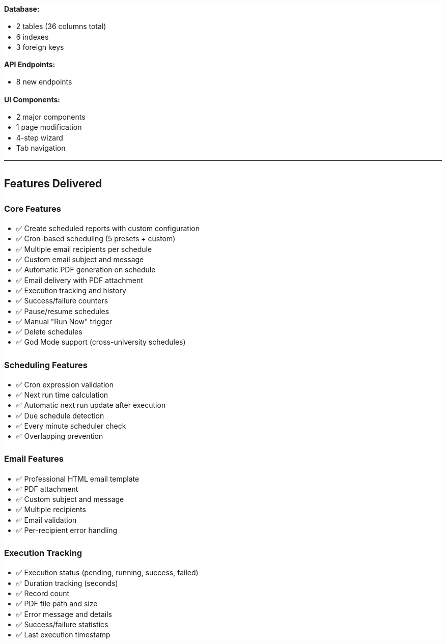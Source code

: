 **Database:**
- 2 tables (36 columns total)
- 6 indexes
- 3 foreign keys

**API Endpoints:**
- 8 new endpoints

**UI Components:**
- 2 major components
- 1 page modification
- 4-step wizard
- Tab navigation

---

## Features Delivered

### Core Features
- ✅ Create scheduled reports with custom configuration
- ✅ Cron-based scheduling (5 presets + custom)
- ✅ Multiple email recipients per schedule
- ✅ Custom email subject and message
- ✅ Automatic PDF generation on schedule
- ✅ Email delivery with PDF attachment
- ✅ Execution tracking and history
- ✅ Success/failure counters
- ✅ Pause/resume schedules
- ✅ Manual "Run Now" trigger
- ✅ Delete schedules
- ✅ God Mode support (cross-university schedules)

### Scheduling Features
- ✅ Cron expression validation
- ✅ Next run time calculation
- ✅ Automatic next run update after execution
- ✅ Due schedule detection
- ✅ Every minute scheduler check
- ✅ Overlapping prevention

### Email Features
- ✅ Professional HTML email template
- ✅ PDF attachment
- ✅ Custom subject and message
- ✅ Multiple recipients
- ✅ Email validation
- ✅ Per-recipient error handling

### Execution Tracking
- ✅ Execution status (pending, running, success, failed)
- ✅ Duration tracking (seconds)
- ✅ Record count
- ✅ PDF file path and size
- ✅ Error message and details
- ✅ Success/failure statistics
- ✅ Last execution timestamp
